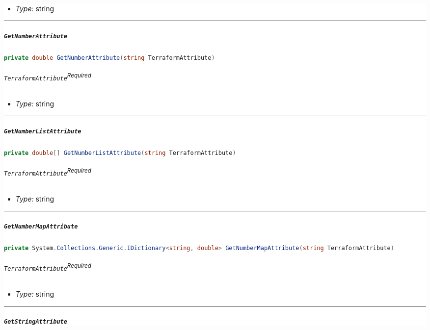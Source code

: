 - *Type:* string

---

##### `GetNumberAttribute` <a name="GetNumberAttribute" id="@cdktf/provider-cloudflare.regionalTieredCache.RegionalTieredCache.getNumberAttribute"></a>

```csharp
private double GetNumberAttribute(string TerraformAttribute)
```

###### `TerraformAttribute`<sup>Required</sup> <a name="TerraformAttribute" id="@cdktf/provider-cloudflare.regionalTieredCache.RegionalTieredCache.getNumberAttribute.parameter.terraformAttribute"></a>

- *Type:* string

---

##### `GetNumberListAttribute` <a name="GetNumberListAttribute" id="@cdktf/provider-cloudflare.regionalTieredCache.RegionalTieredCache.getNumberListAttribute"></a>

```csharp
private double[] GetNumberListAttribute(string TerraformAttribute)
```

###### `TerraformAttribute`<sup>Required</sup> <a name="TerraformAttribute" id="@cdktf/provider-cloudflare.regionalTieredCache.RegionalTieredCache.getNumberListAttribute.parameter.terraformAttribute"></a>

- *Type:* string

---

##### `GetNumberMapAttribute` <a name="GetNumberMapAttribute" id="@cdktf/provider-cloudflare.regionalTieredCache.RegionalTieredCache.getNumberMapAttribute"></a>

```csharp
private System.Collections.Generic.IDictionary<string, double> GetNumberMapAttribute(string TerraformAttribute)
```

###### `TerraformAttribute`<sup>Required</sup> <a name="TerraformAttribute" id="@cdktf/provider-cloudflare.regionalTieredCache.RegionalTieredCache.getNumberMapAttribute.parameter.terraformAttribute"></a>

- *Type:* string

---

##### `GetStringAttribute` <a name="GetStringAttribute" id="@cdktf/provider-cloudflare.regionalTieredCache.RegionalTieredCache.getStringAttribute"></a>
